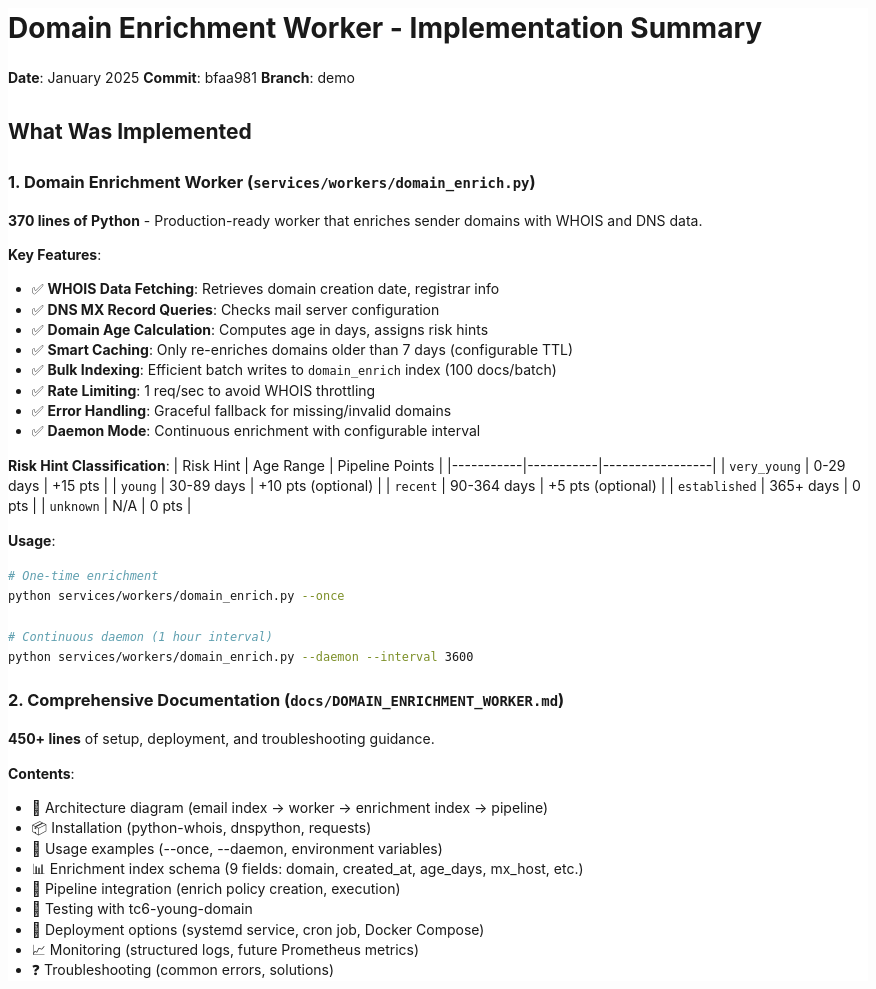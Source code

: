 # Domain Enrichment Worker - Implementation Summary

**Date**: January 2025
**Commit**: bfaa981
**Branch**: demo

## What Was Implemented

### 1. Domain Enrichment Worker (`services/workers/domain_enrich.py`)

**370 lines of Python** - Production-ready worker that enriches sender domains with WHOIS and DNS data.

**Key Features**:
- ✅ **WHOIS Data Fetching**: Retrieves domain creation date, registrar info
- ✅ **DNS MX Record Queries**: Checks mail server configuration
- ✅ **Domain Age Calculation**: Computes age in days, assigns risk hints
- ✅ **Smart Caching**: Only re-enriches domains older than 7 days (configurable TTL)
- ✅ **Bulk Indexing**: Efficient batch writes to `domain_enrich` index (100 docs/batch)
- ✅ **Rate Limiting**: 1 req/sec to avoid WHOIS throttling
- ✅ **Error Handling**: Graceful fallback for missing/invalid domains
- ✅ **Daemon Mode**: Continuous enrichment with configurable interval

**Risk Hint Classification**:
| Risk Hint | Age Range | Pipeline Points |
|-----------|-----------|-----------------|
| `very_young` | 0-29 days | +15 pts |
| `young` | 30-89 days | +10 pts (optional) |
| `recent` | 90-364 days | +5 pts (optional) |
| `established` | 365+ days | 0 pts |
| `unknown` | N/A | 0 pts |

**Usage**:
```bash
# One-time enrichment
python services/workers/domain_enrich.py --once

# Continuous daemon (1 hour interval)
python services/workers/domain_enrich.py --daemon --interval 3600
```

### 2. Comprehensive Documentation (`docs/DOMAIN_ENRICHMENT_WORKER.md`)

**450+ lines** of setup, deployment, and troubleshooting guidance.

**Contents**:
- 📖 Architecture diagram (email index → worker → enrichment index → pipeline)
- 📦 Installation (python-whois, dnspython, requests)
- 🔧 Usage examples (--once, --daemon, environment variables)
- 📊 Enrichment index schema (9 fields: domain, created_at, age_days, mx_host, etc.)
- 🔗 Pipeline integration (enrich policy creation, execution)
- 🧪 Testing with tc6-young-domain
- 🚀 Deployment options (systemd service, cron job, Docker Compose)
- 📈 Monitoring (structured logs, future Prometheus metrics)
- ❓ Troubleshooting (common errors, solutions)

